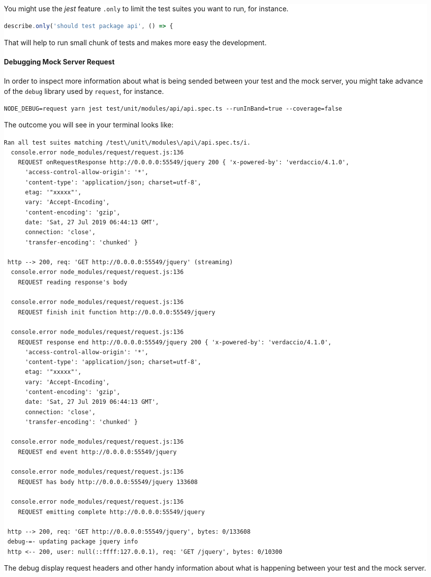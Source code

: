 You might use the *jest* feature `.only` to limit the test suites you want to run, for instance.

```js
describe.only('should test package api', () => {
```

That will help to run small chunk of tests and makes more easy the development.

#### Debugging Mock Server Request

In order to inspect more information about what is being sended between your test and the mock server, you might take advance of the `debug` library used by `request`, for instance.

```
NODE_DEBUG=request yarn jest test/unit/modules/api/api.spec.ts --runInBand=true --coverage=false
```

The outcome you will see in your terminal looks like:

```
Ran all test suites matching /test\/unit\/modules\/api\/api.spec.ts/i.
  console.error node_modules/request/request.js:136
    REQUEST onRequestResponse http://0.0.0.0:55549/jquery 200 { 'x-powered-by': 'verdaccio/4.1.0',
      'access-control-allow-origin': '*',
      'content-type': 'application/json; charset=utf-8',
      etag: '"xxxxx"',
      vary: 'Accept-Encoding',
      'content-encoding': 'gzip',
      date: 'Sat, 27 Jul 2019 06:44:13 GMT',
      connection: 'close',
      'transfer-encoding': 'chunked' }

 http --> 200, req: 'GET http://0.0.0.0:55549/jquery' (streaming)
  console.error node_modules/request/request.js:136
    REQUEST reading response's body

  console.error node_modules/request/request.js:136
    REQUEST finish init function http://0.0.0.0:55549/jquery

  console.error node_modules/request/request.js:136
    REQUEST response end http://0.0.0.0:55549/jquery 200 { 'x-powered-by': 'verdaccio/4.1.0',
      'access-control-allow-origin': '*',
      'content-type': 'application/json; charset=utf-8',
      etag: '"xxxxx"',
      vary: 'Accept-Encoding',
      'content-encoding': 'gzip',
      date: 'Sat, 27 Jul 2019 06:44:13 GMT',
      connection: 'close',
      'transfer-encoding': 'chunked' }

  console.error node_modules/request/request.js:136
    REQUEST end event http://0.0.0.0:55549/jquery

  console.error node_modules/request/request.js:136
    REQUEST has body http://0.0.0.0:55549/jquery 133608

  console.error node_modules/request/request.js:136
    REQUEST emitting complete http://0.0.0.0:55549/jquery

 http --> 200, req: 'GET http://0.0.0.0:55549/jquery', bytes: 0/133608
 debug-=- updating package jquery info
 http <-- 200, user: null(::ffff:127.0.0.1), req: 'GET /jquery', bytes: 0/10300
```
The debug display request headers and other handy information about what is happening between your test and the mock server.
